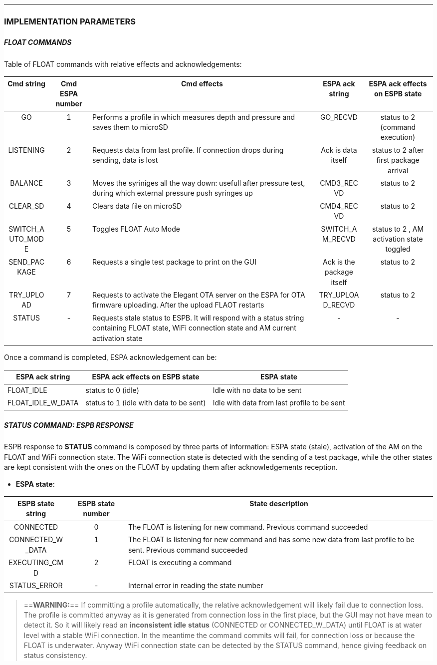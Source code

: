 
--------------------------------------------------------------------------


### IMPLEMENTATION PARAMETERS

##### FLOAT COMMANDS

Table of FLOAT commands with relative effects and acknowledgements:

|    Cmd string    | Cmd ESPA number | Cmd effects                                                                                                                                       |      ESPA ack string      |      ESPA ack effects on ESPB state       |
| :--------------: | :-------------: | ------------------------------------------------------------------------------------------------------------------------------------------------- | :-----------------------: | :---------------------------------------: |
|        GO        |        1        | Performs a profile in which measures depth and pressure and saves them to microSD                                                                 |         GO_RECVD          |    status to 2 (command execution)<br>    |
|    LISTENING     |        2        | Requests data from last profile. If connection drops during sending, data is lost                                                                 |    Ack is data itself     |  status to 2 after first package arrival  |
|     BALANCE      |        3        | Moves the syriniges all the way down: usefull after pressure test, during which external pressure push syringes up                                |        CMD3_RECVD         |                status to 2                |
|     CLEAR_SD     |        4        | Clears data file on microSD                                                                                                                       |        CMD4_RECVD         |                status to 2                |
| SWITCH_AUTO_MODE |        5        | Toggles FLOAT Auto Mode <br>                                                                                                                      |      SWITCH_AM_RECVD      | status to 2 , AM activation state toggled |
|   SEND_PACKAGE   |        6        | Requests a single test package to print on the GUI<br>                                                                                            | Ack is the package itself |                status to 2                |
|    TRY_UPLOAD    |        7        | Requests to activate the Elegant OTA server on the ESPA for OTA firmware uploading. After the upload FLAOT restarts                               |     TRY_UPLOAD_RECVD      |              status to 2<br>              |
|      STATUS      |        -        | Requests stale status to ESPB. It will respond with a status string containing FLOAT state, WiFi connection state and AM current activation state |             -             |                     -                     |

Once a command is completed, ESPA acknowledgement can be:

| ESPA ack string   | ESPA ack effects on ESPB state          | ESPA state                                  |
| ----------------- | --------------------------------------- | ------------------------------------------- |
| FLOAT_IDLE        | status to 0 (idle)                      | Idle with no data to be sent                |
| FLOAT_IDLE_W_DATA | status to 1 (idle with data to be sent) | Idle with data from last profile to be sent |


##### STATUS COMMAND: ESPB RESPONSE

ESPB response to **STATUS** command is composed by three parts of information: ESPA state (stale), activation of the AM on the FLOAT and WiFi connection state. The WiFi connection state is detected with the sending of a test package, while the other states are kept consistent with the ones on the FLOAT by updating them after acknowledgements reception.

- **ESPA state**:

| ESPB state string | ESPB state number | State description                                                                                                     |
| :---------------: | :---------------: | --------------------------------------------------------------------------------------------------------------------- |
|     CONNECTED     |         0         | The FLOAT is listening for new command. Previous command succeeded                                                    |
| CONNECTED_W_DATA  |         1         | The FLOAT is listening for new command and has some new data from last profile to be sent. Previous command succeeded |
|   EXECUTING_CMD   |         2         | FLOAT is executing a command                                                                                          |
|   STATUS_ERROR    |         -         | Internal error in reading the state number                                                                            |

> ==**WARNING:**== 
> If committing a profile automatically, the relative acknowledgement will likely fail due to connection loss. The profile is committed anyway as it is generated from connection loss in the first place, but the GUI may not have mean to detect it. So it will likely read an **inconsistent** **idle** **status** (CONNECTED or CONNECTED_W_DATA) until FLOAT is at water level with a stable WiFi connection. In the meantime the command commits will fail, for connection loss or because the FLOAT is underwater. Anyway WiFi connection state can be detected by the STATUS command, hence giving feedback on status consistency.